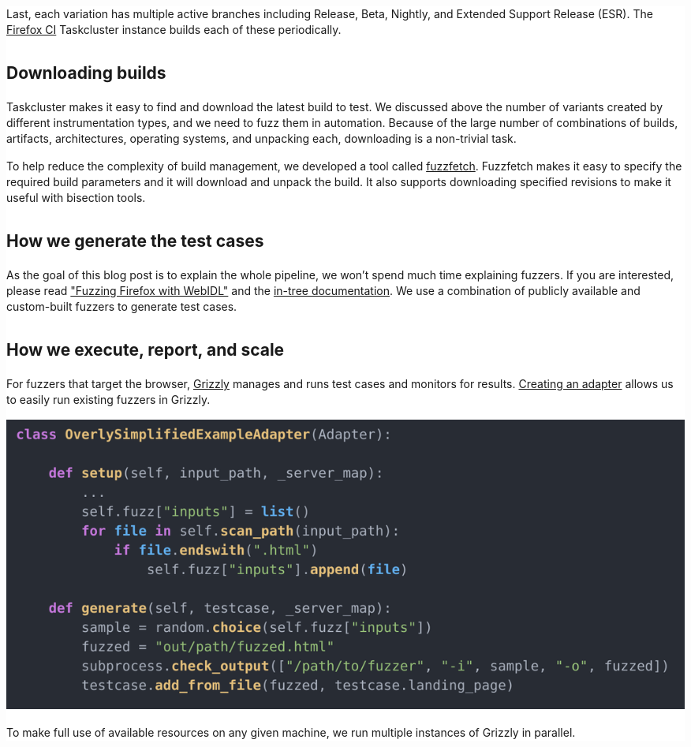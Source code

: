 Last, each variation has multiple active branches including Release, Beta, Nightly, and Extended Support Release (ESR). The [Firefox CI](https://firefox-ci-tc.services.mozilla.com/tasks/index/gecko.v2.mozilla-central.latest.firefox) Taskcluster instance builds each of these periodically.

## Downloading builds

Taskcluster makes it easy to find and download the latest build to test. We discussed above the number of variants created by different instrumentation types, and we need to fuzz them in automation. Because of the large number of combinations of builds, artifacts, architectures, operating systems, and unpacking each, downloading is a non-trivial task.

To help reduce the complexity of build management, we developed a tool called [fuzzfetch](https://github.com/MozillaSecurity/fuzzfetch). Fuzzfetch makes it easy to specify the required build parameters and it will download and unpack the build. It also supports downloading specified revisions to make it useful with bisection tools.

## How we generate the test cases

As the goal of this blog post is to explain the whole pipeline, we won’t spend much time explaining fuzzers. If you are interested, please read ["Fuzzing Firefox with WebIDL"](https://hacks.mozilla.org/2020/04/fuzzing-with-webidl/) and the [in-tree documentation](https://firefox-source-docs.mozilla.org/tools/fuzzing/index.html). We use a combination of publicly available and custom-built fuzzers to generate test cases.

## How we execute, report, and scale

For fuzzers that target the browser, [Grizzly](https://github.com/MozillaSecurity/grizzly) manages and runs test cases and monitors for results. [Creating an adapter](https://github.com/MozillaSecurity/grizzly/wiki/Writing-an-Adapter) allows us to easily run existing fuzzers in Grizzly.

![Simplified Python code for a Grizzly adaptor using an external fuzzer.](/images/example2.svg)

To make full use of available resources on any given machine, we run multiple instances of Grizzly in parallel.
